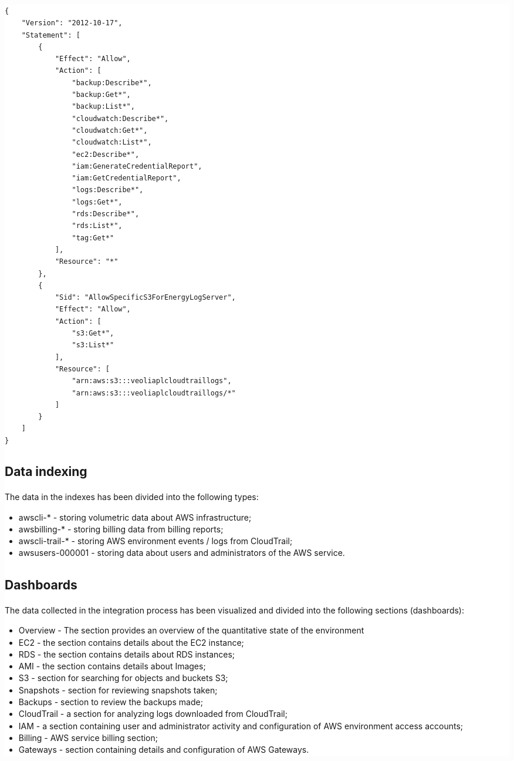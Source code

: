 ```
{
    "Version": "2012-10-17",
    "Statement": [
        {
            "Effect": "Allow",
            "Action": [
                "backup:Describe*",
                "backup:Get*",
                "backup:List*",
                "cloudwatch:Describe*",
                "cloudwatch:Get*",
                "cloudwatch:List*",
                "ec2:Describe*",
                "iam:GenerateCredentialReport",
                "iam:GetCredentialReport",
                "logs:Describe*",
                "logs:Get*",
                "rds:Describe*",
                "rds:List*",
                "tag:Get*"
            ],
            "Resource": "*"
        },
        {
            "Sid": "AllowSpecificS3ForEnergyLogServer",
            "Effect": "Allow",
            "Action": [
                "s3:Get*",
                "s3:List*"
            ],
            "Resource": [
                "arn:aws:s3:::veoliaplcloudtraillogs",
                "arn:aws:s3:::veoliaplcloudtraillogs/*"
            ]
        }
    ]
}
```

## Data indexing

The data in the indexes has been divided into the following types:
   - awscli-* - storing volumetric data about AWS infrastructure;
   - awsbilling-* - storing billing data from billing reports;
   - awscli-trail-* - storing AWS environment events / logs from CloudTrail;
   - awsusers-000001 - storing data about users and administrators of the AWS service.

## Dashboards

The data collected in the integration process has been visualized and divided into the following sections (dashboards):
   - Overview - The section provides an overview of the quantitative state of the environment
   - EC2 - the section contains details about the EC2 instance;
   - RDS - the section contains details about RDS instances;
   - AMI - the section contains details about Images;
   - S3 - section for searching for objects and buckets S3;
   - Snapshots - section for reviewing snapshots taken;
   - Backups - section to review the backups made;
   - CloudTrail - a section for analyzing logs downloaded from CloudTrail;
   - IAM - a section containing user and administrator activity and configuration of AWS environment access accounts;
   - Billing - AWS service billing section;
   - Gateways - section containing details and configuration of AWS Gateways.